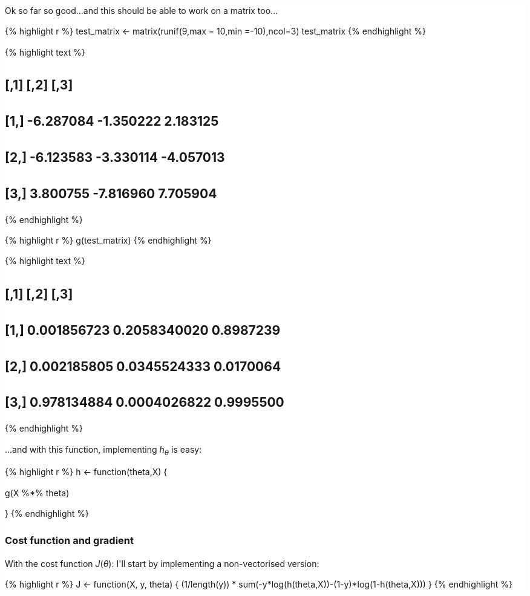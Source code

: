 Ok so far so good...and this should be able to work on a matrix too...
 

{% highlight r %}
test_matrix <- matrix(runif(9,max = 10,min =-10),ncol=3)
test_matrix
{% endhighlight %}



{% highlight text %}
##           [,1]      [,2]      [,3]
## [1,] -6.287084 -1.350222  2.183125
## [2,] -6.123583 -3.330114 -4.057013
## [3,]  3.800755 -7.816960  7.705904
{% endhighlight %}



{% highlight r %}
g(test_matrix)
{% endhighlight %}



{% highlight text %}
##             [,1]         [,2]      [,3]
## [1,] 0.001856723 0.2058340020 0.8987239
## [2,] 0.002185805 0.0345524333 0.0170064
## [3,] 0.978134884 0.0004026822 0.9995500
{% endhighlight %}
 
...and with this function, implementing $h_{\theta}$ is easy:
 

{% highlight r %}
h <- function(theta,X) {
  
  g(X %*% theta)
  
  }
{% endhighlight %}
 
### Cost function and gradient
 
With the cost function $J(\theta)$: I'll start by implementing a non-vectorised version:
 

{% highlight r %}
  J <- function(X, y, theta) {
    (1/length(y)) * sum(-y*log(h(theta,X))-(1-y)*log(1-h(theta,X)))
    }
{% endhighlight %}
 